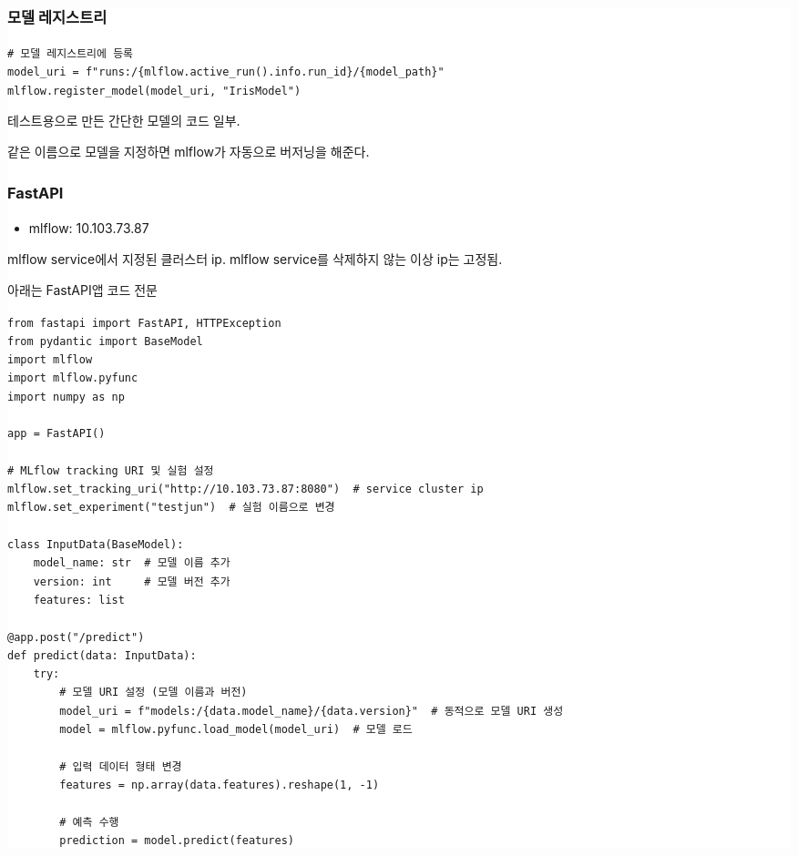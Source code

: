 ### 모델 레지스트리

	# 모델 레지스트리에 등록
	model_uri = f"runs:/{mlflow.active_run().info.run_id}/{model_path}"
	mlflow.register_model(model_uri, "IrisModel")

테스트용으로 만든 간단한 모델의 코드 일부.

같은 이름으로 모델을 지정하면 mlflow가 자동으로 버저닝을 해준다.

### FastAPI

- mlflow: 10.103.73.87

mlflow service에서 지정된 클러스터 ip. mlflow service를 삭제하지 않는 이상 ip는 고정됨.

아래는 FastAPI앱 코드 전문

	from fastapi import FastAPI, HTTPException
	from pydantic import BaseModel
	import mlflow
	import mlflow.pyfunc
	import numpy as np

	app = FastAPI()

	# MLflow tracking URI 및 실험 설정
	mlflow.set_tracking_uri("http://10.103.73.87:8080")  # service cluster ip
	mlflow.set_experiment("testjun")  # 실험 이름으로 변경

	class InputData(BaseModel):
		model_name: str  # 모델 이름 추가
		version: int     # 모델 버전 추가
		features: list

	@app.post("/predict")
	def predict(data: InputData):
		try:
			# 모델 URI 설정 (모델 이름과 버전)
			model_uri = f"models:/{data.model_name}/{data.version}"  # 동적으로 모델 URI 생성
			model = mlflow.pyfunc.load_model(model_uri)  # 모델 로드
			
			# 입력 데이터 형태 변경
			features = np.array(data.features).reshape(1, -1)
			
			# 예측 수행
			prediction = model.predict(features)
			